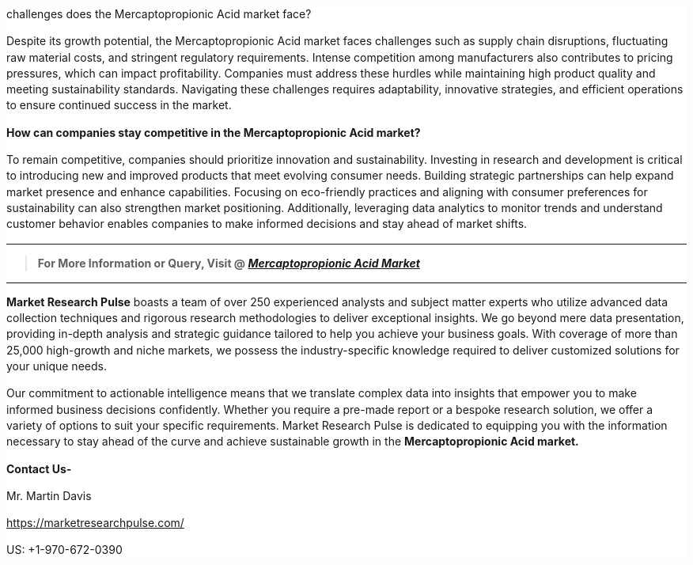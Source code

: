 challenges does the Mercaptopropionic Acid market face?</strong></p><p>Despite its growth potential, the Mercaptopropionic Acid market faces challenges such as supply chain disruptions, fluctuating raw material costs, and stringent regulatory requirements. Intense competition among manufacturers also contributes to pricing pressures, which can impact profitability. Companies must address these hurdles while maintaining high product quality and meeting sustainability standards. Navigating these challenges requires adaptability, innovative strategies, and efficient operations to ensure continued success in the market.</p><p><strong>How can companies stay competitive in the Mercaptopropionic Acid market?</strong></p><p>To remain competitive, companies should prioritize innovation and sustainability. Investing in research and development is critical to introducing new and improved products that meet evolving consumer needs. Building strategic partnerships can help expand market presence and enhance capabilities. Focusing on eco-friendly practices and aligning with consumer preferences for sustainability can also strengthen market positioning. Additionally, leveraging data analytics to monitor trends and understand customer behavior enables companies to make informed decisions and stay ahead of market shifts.</p><hr /><blockquote><p><strong>For More Information or Query, Visit @&nbsp;<em><a href="https://marketresearchpulse.com/report/55499/mercaptopropionic-acid-market?utm_source=Linkedin&utm_medium=0115">Mercaptopropionic Acid Market</a></em></strong></p></blockquote><hr /><p><strong>Market Research Pulse</strong> boasts a team of over 250 experienced analysts and subject matter experts who utilize advanced data collection techniques and rigorous research methodologies to deliver exceptional insights. We go beyond mere data presentation, providing in-depth analysis and strategic guidance tailored to help you achieve your business goals. With coverage of more than 25,000 high-growth and niche markets, we possess the industry-specific knowledge required to deliver customized solutions for your unique needs.</p><p>Our commitment to actionable intelligence means that we translate complex data into insights that empower you to make informed business decisions confidently. Whether you require a pre-made report or a bespoke research solution, we offer a variety of options to suit your specific requirements. Market Research Pulse is dedicated to equipping you with the information necessary to stay ahead of the curve and achieve sustainable growth in the <strong>Mercaptopropionic Acid market.</strong></p><p><strong>Contact Us-</strong></p><p>Mr. Martin Davis</p><p>https://marketresearchpulse.com/</p><p>US: +1-970-672-0390</p>
